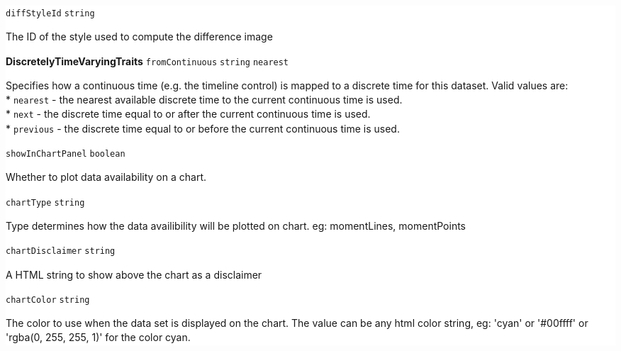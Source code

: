 <tr>
  <td><code>diffStyleId</code></td>
  <td><code>string</code></td>
  <td></td>
  <td><p>The ID of the style used to compute the difference image</p>
</td>
</tr>

<tr><td colspan=4><b>DiscretelyTimeVaryingTraits</b></td></tr>

<tr>
  <td><code>fromContinuous</code></td>
  <td><code>string</code></td>
  <td><code>nearest</code></td>
  <td><p>Specifies how a continuous time (e.g. the timeline control) is mapped to a discrete time for this dataset. Valid values are: <br/> * <code>nearest</code> - the nearest available discrete time to the current continuous time is used. <br/> * <code>next</code> - the discrete time equal to or after the current continuous time is used. <br/> * <code>previous</code> - the discrete time equal to or before the current continuous time is used.</p>
</td>
</tr>

<tr>
  <td><code>showInChartPanel</code></td>
  <td><code>boolean</code></td>
  <td></td>
  <td><p>Whether to plot data availability on a chart.</p>
</td>
</tr>

<tr>
  <td><code>chartType</code></td>
  <td><code>string</code></td>
  <td></td>
  <td><p>Type determines how the data availibility will be plotted on chart. eg: momentLines, momentPoints</p>
</td>
</tr>

<tr>
  <td><code>chartDisclaimer</code></td>
  <td><code>string</code></td>
  <td></td>
  <td><p>A HTML string to show above the chart as a disclaimer</p>
</td>
</tr>

<tr>
  <td><code>chartColor</code></td>
  <td><code>string</code></td>
  <td></td>
  <td><p>The color to use when the data set is displayed on the chart. The value can be any html color string, eg: 'cyan' or '#00ffff' or 'rgba(0, 255, 255, 1)' for the color cyan.</p>
</td>
</tr>
